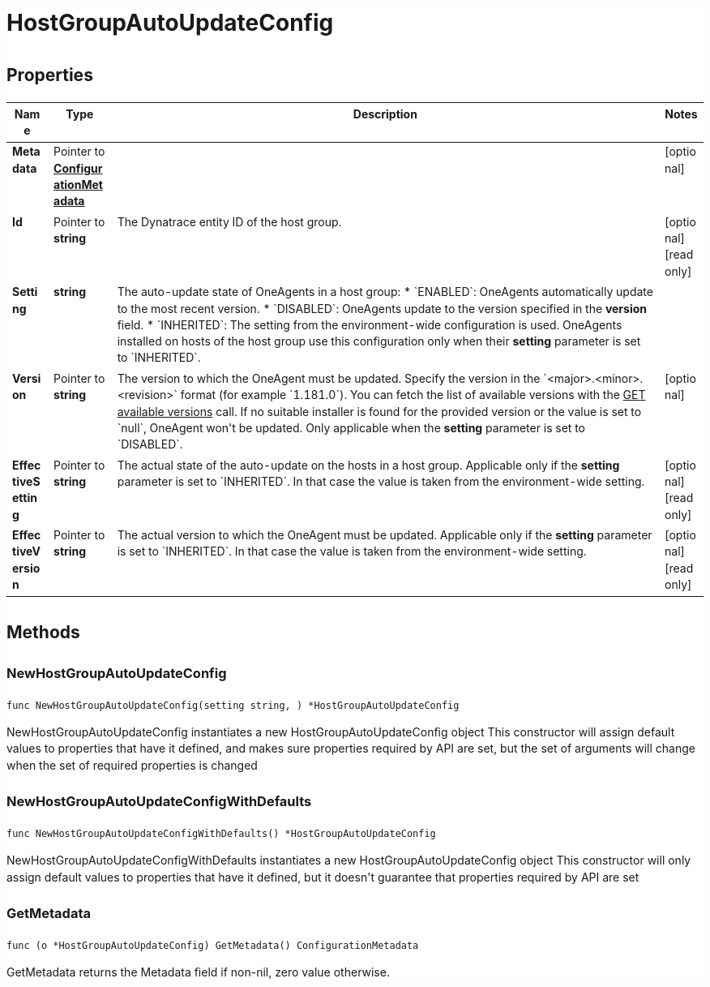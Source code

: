 # HostGroupAutoUpdateConfig

## Properties

Name | Type | Description | Notes
------------ | ------------- | ------------- | -------------
**Metadata** | Pointer to [**ConfigurationMetadata**](ConfigurationMetadata.md) |  | [optional] 
**Id** | Pointer to **string** | The Dynatrace entity ID of the host group. | [optional] [readonly] 
**Setting** | **string** | The auto-update state of OneAgents in a host group:   * &#x60;ENABLED&#x60;: OneAgents automatically update to the most recent version.  * &#x60;DISABLED&#x60;: OneAgents update to the version specified in the **version** field. * &#x60;INHERITED&#x60;: The setting from the environment-wide configuration is used.  OneAgents installed on hosts of the host group use this configuration only when their **setting** parameter is set to &#x60;INHERITED&#x60;. | 
**Version** | Pointer to **string** | The version to which the OneAgent must be updated.   Specify the version in the &#x60;&lt;major&gt;.&lt;minor&gt;.&lt;revision&gt;&#x60; format (for example &#x60;1.181.0&#x60;). You can fetch the list of available versions with the [GET available versions](https://www.dynatrace.com/support/help/shortlink/api-deployment-get-versions) call. If no suitable installer is found for the provided version or the value is set to &#x60;null&#x60;, OneAgent won&#39;t be updated.   Only applicable when the **setting** parameter is set to &#x60;DISABLED&#x60;. | [optional] 
**EffectiveSetting** | Pointer to **string** | The actual state of the auto-update on the hosts in a host group.   Applicable only if the **setting** parameter is set to &#x60;INHERITED&#x60;. In that case the value is taken from the environment-wide setting. | [optional] [readonly] 
**EffectiveVersion** | Pointer to **string** | The actual version to which the OneAgent must be updated.   Applicable only if the **setting** parameter is set to &#x60;INHERITED&#x60;. In that case the value is taken from the environment-wide setting. | [optional] [readonly] 

## Methods

### NewHostGroupAutoUpdateConfig

`func NewHostGroupAutoUpdateConfig(setting string, ) *HostGroupAutoUpdateConfig`

NewHostGroupAutoUpdateConfig instantiates a new HostGroupAutoUpdateConfig object
This constructor will assign default values to properties that have it defined,
and makes sure properties required by API are set, but the set of arguments
will change when the set of required properties is changed

### NewHostGroupAutoUpdateConfigWithDefaults

`func NewHostGroupAutoUpdateConfigWithDefaults() *HostGroupAutoUpdateConfig`

NewHostGroupAutoUpdateConfigWithDefaults instantiates a new HostGroupAutoUpdateConfig object
This constructor will only assign default values to properties that have it defined,
but it doesn't guarantee that properties required by API are set

### GetMetadata

`func (o *HostGroupAutoUpdateConfig) GetMetadata() ConfigurationMetadata`

GetMetadata returns the Metadata field if non-nil, zero value otherwise.
